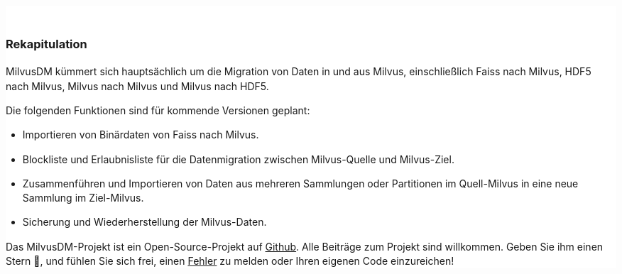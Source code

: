 </ul>
<p><br/></p>
<h3 id="Recap" class="common-anchor-header">Rekapitulation</h3><p>MilvusDM kümmert sich hauptsächlich um die Migration von Daten in und aus Milvus, einschließlich Faiss nach Milvus, HDF5 nach Milvus, Milvus nach Milvus und Milvus nach HDF5.</p>
<p>Die folgenden Funktionen sind für kommende Versionen geplant:</p>
<ul>
<li><p>Importieren von Binärdaten von Faiss nach Milvus.</p></li>
<li><p>Blockliste und Erlaubnisliste für die Datenmigration zwischen Milvus-Quelle und Milvus-Ziel.</p></li>
<li><p>Zusammenführen und Importieren von Daten aus mehreren Sammlungen oder Partitionen im Quell-Milvus in eine neue Sammlung im Ziel-Milvus.</p></li>
<li><p>Sicherung und Wiederherstellung der Milvus-Daten.</p></li>
</ul>
<p>Das MilvusDM-Projekt ist ein Open-Source-Projekt auf <a href="https://github.com/milvus-io/milvus-tools">Github</a>. Alle Beiträge zum Projekt sind willkommen. Geben Sie ihm einen Stern 🌟, und fühlen Sie sich frei, einen <a href="https://github.com/milvus-io/milvus-tools/issues">Fehler</a> zu melden oder Ihren eigenen Code einzureichen!</p>
